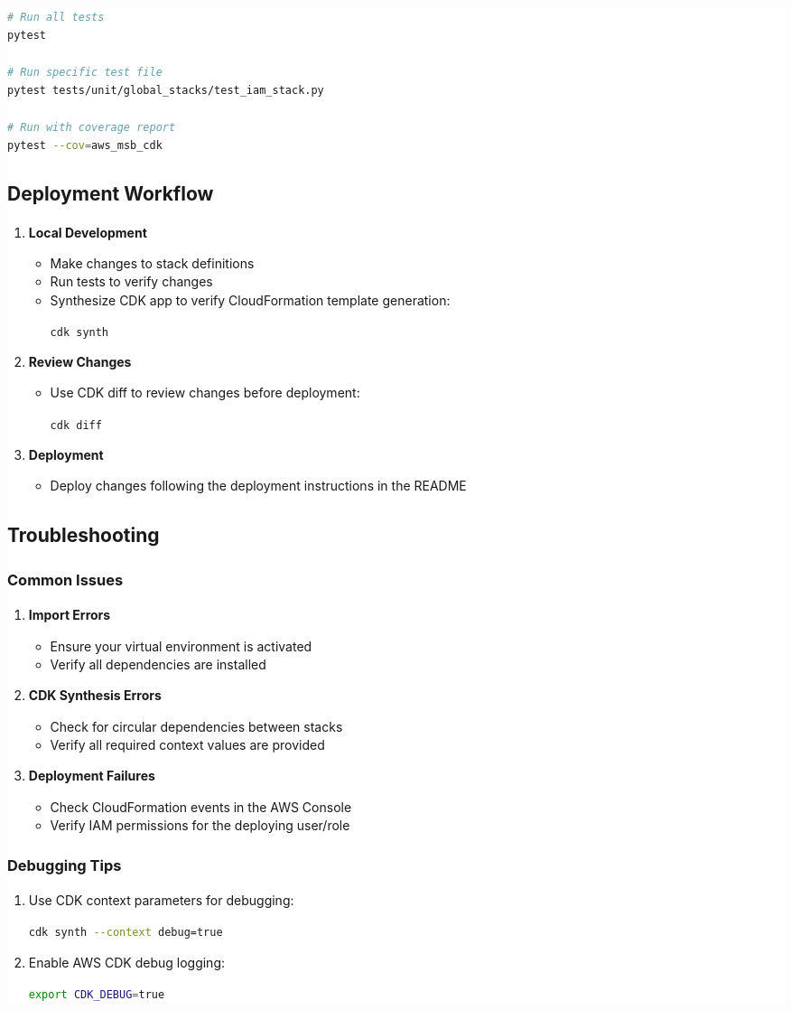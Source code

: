 ```bash
# Run all tests
pytest

# Run specific test file
pytest tests/unit/global_stacks/test_iam_stack.py

# Run with coverage report
pytest --cov=aws_msb_cdk
```

## Deployment Workflow

1. **Local Development**
   - Make changes to stack definitions
   - Run tests to verify changes
   - Synthesize CDK app to verify CloudFormation template generation:
     ```bash
     cdk synth
     ```

2. **Review Changes**
   - Use CDK diff to review changes before deployment:
     ```bash
     cdk diff
     ```

3. **Deployment**
   - Deploy changes following the deployment instructions in the README

## Troubleshooting

### Common Issues

1. **Import Errors**
   - Ensure your virtual environment is activated
   - Verify all dependencies are installed

2. **CDK Synthesis Errors**
   - Check for circular dependencies between stacks
   - Verify all required context values are provided

3. **Deployment Failures**
   - Check CloudFormation events in the AWS Console
   - Verify IAM permissions for the deploying user/role

### Debugging Tips

1. Use CDK context parameters for debugging:
   ```bash
   cdk synth --context debug=true
   ```

2. Enable AWS CDK debug logging:
   ```bash
   export CDK_DEBUG=true
   ```
